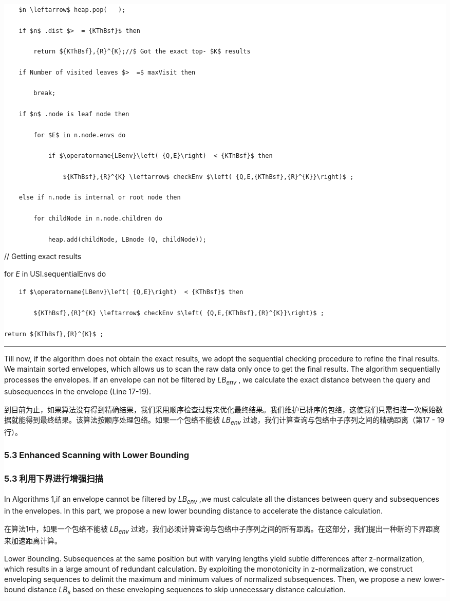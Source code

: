 		$n \leftarrow$ heap.pop(   );

		if $n$ .dist $>  = {KThBsf}$ then

			return ${KThBsf},{R}^{K};//$ Got the exact top- $K$ results

		if Number of visited leaves $>  =$ maxVisit then

			break;

		if $n$ .node is leaf node then

			for $E$ in n.node.envs do

				if $\operatorname{LBenv}\left( {Q,E}\right)  < {KThBsf}$ then

					${KThBsf},{R}^{K} \leftarrow$ checkEnv $\left( {Q,E,{KThBsf},{R}^{K}}\right)$ ;

		else if n.node is internal or root node then

			for childNode in n.node.children do

				heap.add(childNode, LBnode (Q, childNode));

// Getting exact results

for $E$ in USI.sequentialEnvs do

		if $\operatorname{LBenv}\left( {Q,E}\right)  < {KThBsf}$ then

			${KThBsf},{R}^{K} \leftarrow$ checkEnv $\left( {Q,E,{KThBsf},{R}^{K}}\right)$ ;

	return ${KThBsf},{R}^{K}$ ;

---



Till now, if the algorithm does not obtain the exact results, we adopt the sequential checking procedure to refine the final results. We maintain sorted envelopes, which allows us to scan the raw data only once to get the final results. The algorithm sequentially processes the envelopes. If an envelope can not be filtered by $L{B}_{env}$ , we calculate the exact distance between the query and subsequences in the envelope (Line 17-19).

到目前为止，如果算法没有得到精确结果，我们采用顺序检查过程来优化最终结果。我们维护已排序的包络，这使我们只需扫描一次原始数据就能得到最终结果。该算法按顺序处理包络。如果一个包络不能被 $L{B}_{env}$ 过滤，我们计算查询与包络中子序列之间的精确距离（第17 - 19行）。

### 5.3 Enhanced Scanning with Lower Bounding

### 5.3 利用下界进行增强扫描

In Algorithms 1,if an envelope cannot be filtered by $L{B}_{env}$ ,we must calculate all the distances between query and subsequences in the envelopes. In this part, we propose a new lower bounding distance to accelerate the distance calculation.

在算法1中，如果一个包络不能被 $L{B}_{env}$ 过滤，我们必须计算查询与包络中子序列之间的所有距离。在这部分，我们提出一种新的下界距离来加速距离计算。

Lower Bounding. Subsequences at the same position but with varying lengths yield subtle differences after z-normalization, which results in a large amount of redundant calculation. By exploiting the monotonicity in z-normalization, we construct enveloping sequences to delimit the maximum and minimum values of normalized subsequences. Then, we propose a new lower-bound distance $L{B}_{s}$ based on these enveloping sequences to skip unnecessary distance calculation.
